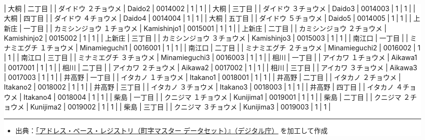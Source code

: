 | 大桐 | 二丁目 |  | ダイドウ ２チョウメ  | Daido2 | 0014002 | 1 | 1 |
| 大桐 | 三丁目 |  | ダイドウ ３チョウメ  | Daido3 | 0014003 | 1 | 1 |
| 大桐 | 四丁目 |  | ダイドウ ４チョウメ  | Daido4 | 0014004 | 1 | 1 |
| 大桐 | 五丁目 |  | ダイドウ ５チョウメ  | Daido5 | 0014005 | 1 | 1 |
| 上新庄 | 一丁目 |  | カミシンジョウ １チョウメ  | Kamishinjo1 | 0015001 | 1 | 1 |
| 上新庄 | 二丁目 |  | カミシンジョウ ２チョウメ  | Kamishinjo2 | 0015002 | 1 | 1 |
| 上新庄 | 三丁目 |  | カミシンジョウ ３チョウメ  | Kamishinjo3 | 0015003 | 1 | 1 |
| 南江口 | 一丁目 |  | ミナミエグチ １チョウメ  | Minamieguchi1 | 0016001 | 1 | 1 |
| 南江口 | 二丁目 |  | ミナミエグチ ２チョウメ  | Minamieguchi2 | 0016002 | 1 | 1 |
| 南江口 | 三丁目 |  | ミナミエグチ ３チョウメ  | Minamieguchi3 | 0016003 | 1 | 1 |
| 相川 | 一丁目 |  | アイカワ １チョウメ  | Aikawa1 | 0017001 | 1 | 1 |
| 相川 | 二丁目 |  | アイカワ ２チョウメ  | Aikawa2 | 0017002 | 1 | 1 |
| 相川 | 三丁目 |  | アイカワ ３チョウメ  | Aikawa3 | 0017003 | 1 | 1 |
| 井高野 | 一丁目 |  | イタカノ １チョウメ  | Itakano1 | 0018001 | 1 | 1 |
| 井高野 | 二丁目 |  | イタカノ ２チョウメ  | Itakano2 | 0018002 | 1 | 1 |
| 井高野 | 三丁目 |  | イタカノ ３チョウメ  | Itakano3 | 0018003 | 1 | 1 |
| 井高野 | 四丁目 |  | イタカノ ４チョウメ  | Itakano4 | 0018004 | 1 | 1 |
| 柴島 | 一丁目 |  | クニジマ １チョウメ  | Kunijima1 | 0019001 | 1 | 1 |
| 柴島 | 二丁目 |  | クニジマ ２チョウメ  | Kunijima2 | 0019002 | 1 | 1 |
| 柴島 | 三丁目 |  | クニジマ ３チョウメ  | Kunijima3 | 0019003 | 1 | 1 |

---

- 出典：[「アドレス・ベース・レジストリ（町字マスター データセット）』（デジタル庁）](https://www.digital.go.jp/policies/base_registry_address/) を加工して作成